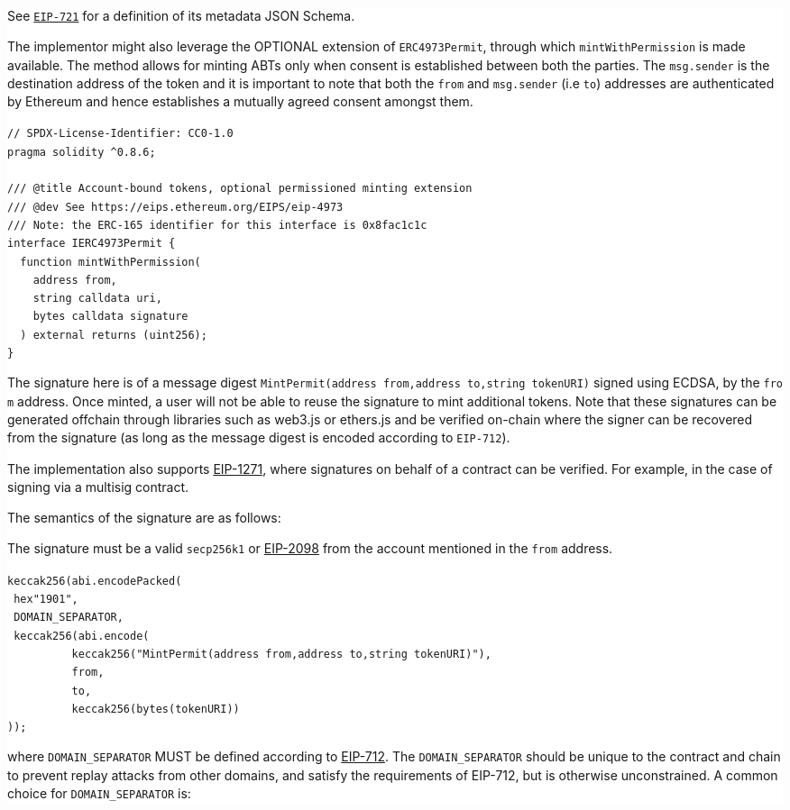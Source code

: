 See [`EIP-721`](./eip-721.md) for a definition of its metadata JSON Schema.

The implementor might also leverage the OPTIONAL extension of `ERC4973Permit`, through which `mintWithPermission` is made available. The method allows for minting ABTs only when consent is established between both the parties. The `msg.sender` is the destination address of the token and it is important to note that both the `from` and `msg.sender` (i.e `to`) addresses are authenticated by Ethereum and hence establishes a mutually agreed consent amongst them.

```
// SPDX-License-Identifier: CC0-1.0
pragma solidity ^0.8.6;

/// @title Account-bound tokens, optional permissioned minting extension
/// @dev See https://eips.ethereum.org/EIPS/eip-4973
/// Note: the ERC-165 identifier for this interface is 0x8fac1c1c
interface IERC4973Permit {
  function mintWithPermission(
    address from,
    string calldata uri,
    bytes calldata signature
  ) external returns (uint256);
}
```

The signature here is of a message digest `MintPermit(address from,address to,string tokenURI)` signed using ECDSA, by the `from` address. Once minted, a user will not be able to reuse the signature to mint additional tokens. Note that these signatures can be generated offchain through libraries such as web3.js or ethers.js and be verified on-chain where the signer can be recovered from the signature (as long as the message digest is encoded according to `EIP-712`).

The implementation also supports [EIP-1271](https://eips.ethereum.org/EIPS/eip-1271), where signatures on behalf of a contract can be verified. For example, in the case of signing via a multisig contract.

The semantics of the signature are as follows:

The signature must be a valid `secp256k1` or [EIP-2098](https://eips.ethereum.org/EIPS/eip-2098) from the account mentioned in the `from` address.

```
keccak256(abi.encodePacked(
 hex"1901",
 DOMAIN_SEPARATOR,
 keccak256(abi.encode(
          keccak256("MintPermit(address from,address to,string tokenURI)"),
          from,
          to,
          keccak256(bytes(tokenURI))
));
```

where `DOMAIN_SEPARATOR` MUST be defined according to [EIP-712](https://eips.ethereum.org/EIPS/eip-712). The `DOMAIN_SEPARATOR` should be unique to the contract and chain to prevent replay attacks from other domains, and satisfy the requirements of EIP-712, but is otherwise unconstrained. A common choice for `DOMAIN_SEPARATOR` is:
